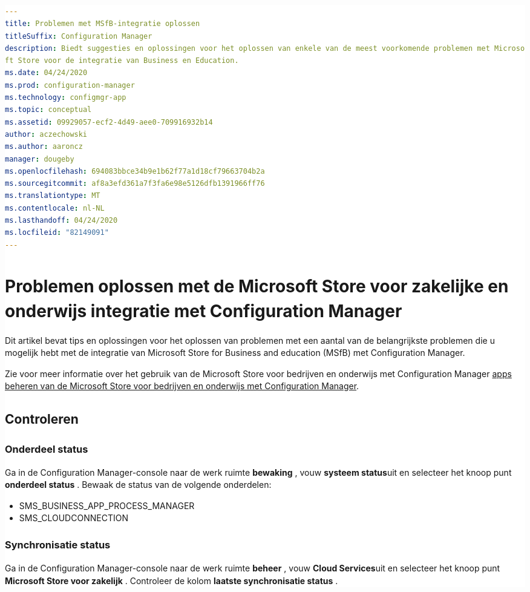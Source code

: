 ```yaml
---
title: Problemen met MSfB-integratie oplossen
titleSuffix: Configuration Manager
description: Biedt suggesties en oplossingen voor het oplossen van enkele van de meest voorkomende problemen met Microsoft Store voor de integratie van Business en Education.
ms.date: 04/24/2020
ms.prod: configuration-manager
ms.technology: configmgr-app
ms.topic: conceptual
ms.assetid: 09929057-ecf2-4d49-aee0-709916932b14
author: aczechowski
ms.author: aaroncz
manager: dougeby
ms.openlocfilehash: 694083bbce34b9e1b62f77a1d18cf79663704b2a
ms.sourcegitcommit: af8a3efd361a7f3fa6e98e5126dfb1391966ff76
ms.translationtype: MT
ms.contentlocale: nl-NL
ms.lasthandoff: 04/24/2020
ms.locfileid: "82149091"
---
```

# <a name="troubleshoot-the-microsoft-store-for-business-and-education-integration-with-configuration-manager"></a>Problemen oplossen met de Microsoft Store voor zakelijke en onderwijs integratie met Configuration Manager

Dit artikel bevat tips en oplossingen voor het oplossen van problemen met een aantal van de belangrijkste problemen die u mogelijk hebt met de integratie van Microsoft Store for Business and education (MSfB) met Configuration Manager.

Zie voor meer informatie over het gebruik van de Microsoft Store voor bedrijven en onderwijs met Configuration Manager [apps beheren van de Microsoft Store voor bedrijven en onderwijs met Configuration Manager](manage-apps-from-the-windows-store-for-business.md).

## <a name="monitor"></a>Controleren

### <a name="component-status"></a>Onderdeel status

Ga in de Configuration Manager-console naar de werk ruimte **bewaking** , vouw **systeem status**uit en selecteer het knoop punt **onderdeel status** . Bewaak de status van de volgende onderdelen:

- SMS_BUSINESS_APP_PROCESS_MANAGER
- SMS_CLOUDCONNECTION

### <a name="sync-status"></a>Synchronisatie status

Ga in de Configuration Manager-console naar de werk ruimte **beheer** , vouw **Cloud Services**uit en selecteer het knoop punt **Microsoft Store voor zakelijk** . Controleer de kolom **laatste synchronisatie status** .
